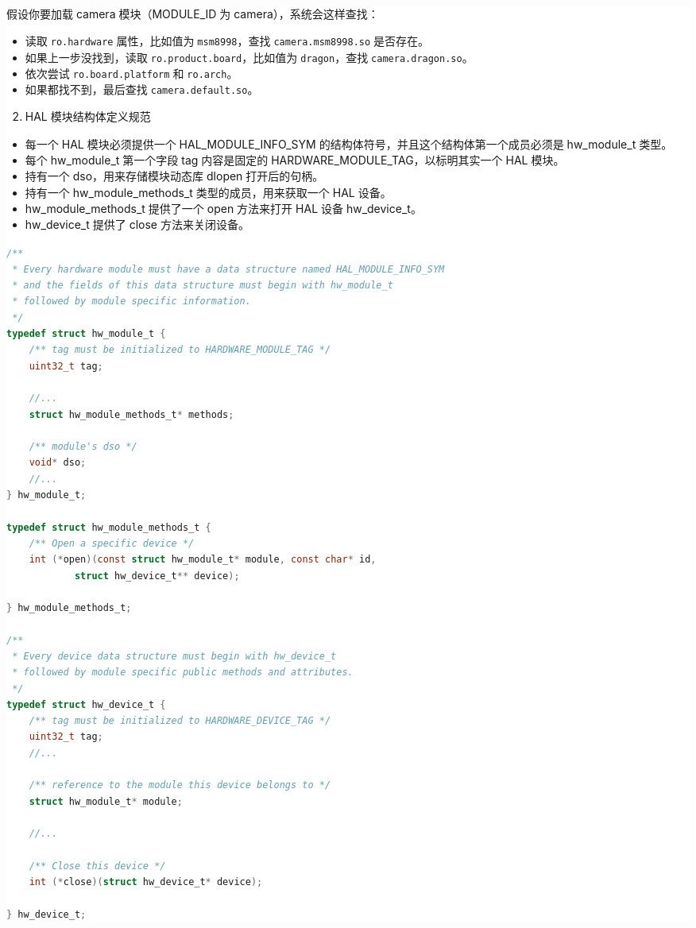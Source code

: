 假设你要加载 camera 模块（MODULE_ID 为 camera），系统会这样查找：

- 读取 `ro.hardware` 属性，比如值为 `msm8998`，查找 `camera.msm8998.so` 是否存在。
- 如果上一步没找到，读取 `ro.product.board`，比如值为 `dragon`，查找 `camera.dragon.so`。
- 依次尝试 `ro.board.platform` 和 `ro.arch`。
- 如果都找不到，最后查找 `camera.default.so`。

2. HAL 模块结构体定义规范

- 每一个 HAL 模块必须提供一个 HAL_MODULE_INFO_SYM 的结构体符号，并且这个结构体第一个成员必须是 hw_module_t 类型。
- 每个 hw_module_t 第一个字段 tag 内容是固定的 HARDWARE_MODULE_TAG，以标明其实一个 HAL 模块。
- 持有一个 dso，用来存储模块动态库 dlopen 打开后的句柄。
- 持有一个 hw_module_methods_t 类型的成员，用来获取一个 HAL 设备。
- hw_module_methods_t 提供了一个 open 方法来打开 HAL 设备 hw_device_t。
- hw_device_t 提供了 close 方法来关闭设备。



```c
/**
 * Every hardware module must have a data structure named HAL_MODULE_INFO_SYM
 * and the fields of this data structure must begin with hw_module_t
 * followed by module specific information.
 */
typedef struct hw_module_t {
    /** tag must be initialized to HARDWARE_MODULE_TAG */
    uint32_t tag;

    //...
    struct hw_module_methods_t* methods;

    /** module's dso */
    void* dso;
    //...
} hw_module_t;

typedef struct hw_module_methods_t {
    /** Open a specific device */
    int (*open)(const struct hw_module_t* module, const char* id,
            struct hw_device_t** device);

} hw_module_methods_t;

/**
 * Every device data structure must begin with hw_device_t
 * followed by module specific public methods and attributes.
 */
typedef struct hw_device_t {
    /** tag must be initialized to HARDWARE_DEVICE_TAG */
    uint32_t tag;
    //...

    /** reference to the module this device belongs to */
    struct hw_module_t* module;

    //...

    /** Close this device */
    int (*close)(struct hw_device_t* device);

} hw_device_t;

```
